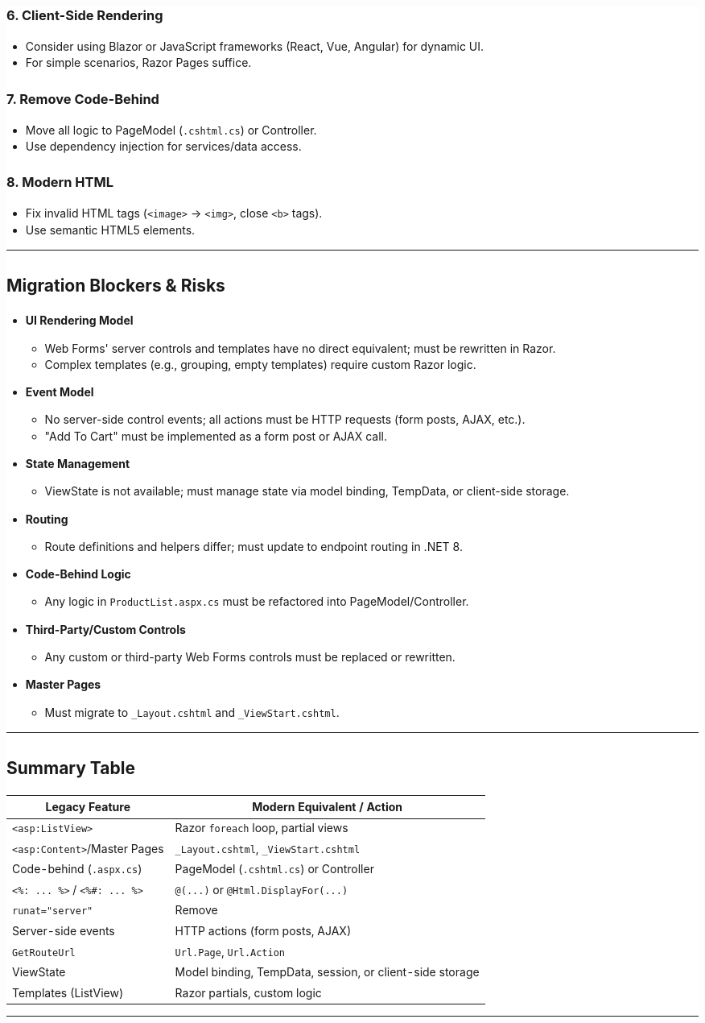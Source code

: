 ### 6. **Client-Side Rendering**
   - Consider using Blazor or JavaScript frameworks (React, Vue, Angular) for dynamic UI.
   - For simple scenarios, Razor Pages suffice.

### 7. **Remove Code-Behind**
   - Move all logic to PageModel (`.cshtml.cs`) or Controller.
   - Use dependency injection for services/data access.

### 8. **Modern HTML**
   - Fix invalid HTML tags (`<image>` → `<img>`, close `<b>` tags).
   - Use semantic HTML5 elements.

---

## Migration Blockers & Risks

- **UI Rendering Model**
  - Web Forms' server controls and templates have no direct equivalent; must be rewritten in Razor.
  - Complex templates (e.g., grouping, empty templates) require custom Razor logic.

- **Event Model**
  - No server-side control events; all actions must be HTTP requests (form posts, AJAX, etc.).
  - "Add To Cart" must be implemented as a form post or AJAX call.

- **State Management**
  - ViewState is not available; must manage state via model binding, TempData, or client-side storage.

- **Routing**
  - Route definitions and helpers differ; must update to endpoint routing in .NET 8.

- **Code-Behind Logic**
  - Any logic in `ProductList.aspx.cs` must be refactored into PageModel/Controller.

- **Third-Party/Custom Controls**
  - Any custom or third-party Web Forms controls must be replaced or rewritten.

- **Master Pages**
  - Must migrate to `_Layout.cshtml` and `_ViewStart.cshtml`.

---

## Summary Table

| Legacy Feature                | Modern Equivalent / Action                                      |
|-------------------------------|---------------------------------------------------------------|
| `<asp:ListView>`              | Razor `foreach` loop, partial views                           |
| `<asp:Content>`/Master Pages  | `_Layout.cshtml`, `_ViewStart.cshtml`                         |
| Code-behind (`.aspx.cs`)      | PageModel (`.cshtml.cs`) or Controller                        |
| `<%: ... %>` / `<%#: ... %>`  | `@(...)` or `@Html.DisplayFor(...)`                          |
| `runat="server"`              | Remove                                                        |
| Server-side events            | HTTP actions (form posts, AJAX)                               |
| `GetRouteUrl`                 | `Url.Page`, `Url.Action`                                      |
| ViewState                     | Model binding, TempData, session, or client-side storage      |
| Templates (ListView)          | Razor partials, custom logic                                  |

---